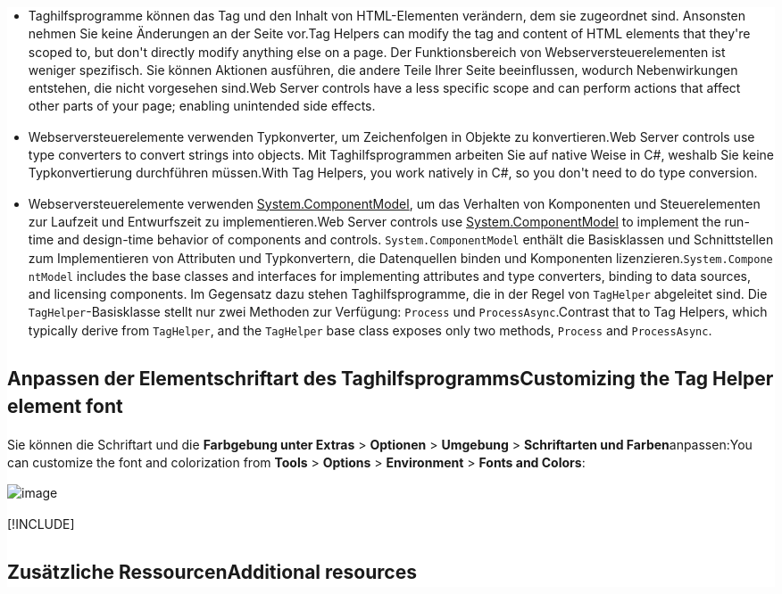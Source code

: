 * <span data-ttu-id="e7e55-254">Taghilfsprogramme können das Tag und den Inhalt von HTML-Elementen verändern, dem sie zugeordnet sind. Ansonsten nehmen Sie keine Änderungen an der Seite vor.</span><span class="sxs-lookup"><span data-stu-id="e7e55-254">Tag Helpers can modify the tag and content of HTML elements that they're scoped to, but don't directly modify anything else on a page.</span></span> <span data-ttu-id="e7e55-255">Der Funktionsbereich von Webserversteuerelementen ist weniger spezifisch. Sie können Aktionen ausführen, die andere Teile Ihrer Seite beeinflussen, wodurch Nebenwirkungen entstehen, die nicht vorgesehen sind.</span><span class="sxs-lookup"><span data-stu-id="e7e55-255">Web Server controls have a less specific scope and can perform actions that affect other parts of your page; enabling unintended side effects.</span></span>

* <span data-ttu-id="e7e55-256">Webserversteuerelemente verwenden Typkonverter, um Zeichenfolgen in Objekte zu konvertieren.</span><span class="sxs-lookup"><span data-stu-id="e7e55-256">Web Server controls use type converters to convert strings into objects.</span></span> <span data-ttu-id="e7e55-257">Mit Taghilfsprogrammen arbeiten Sie auf native Weise in C#, weshalb Sie keine Typkonvertierung durchführen müssen.</span><span class="sxs-lookup"><span data-stu-id="e7e55-257">With Tag Helpers, you work natively in C#, so you don't need to do type conversion.</span></span>

* <span data-ttu-id="e7e55-258">Webserversteuerelemente verwenden [System.ComponentModel](/dotnet/api/system.componentmodel), um das Verhalten von Komponenten und Steuerelementen zur Laufzeit und Entwurfszeit zu implementieren.</span><span class="sxs-lookup"><span data-stu-id="e7e55-258">Web Server controls use [System.ComponentModel](/dotnet/api/system.componentmodel) to implement the run-time and design-time behavior of components and controls.</span></span> <span data-ttu-id="e7e55-259">`System.ComponentModel` enthält die Basisklassen und Schnittstellen zum Implementieren von Attributen und Typkonvertern, die Datenquellen binden und Komponenten lizenzieren.</span><span class="sxs-lookup"><span data-stu-id="e7e55-259">`System.ComponentModel` includes the base classes and interfaces for implementing attributes and type converters, binding to data sources, and licensing components.</span></span> <span data-ttu-id="e7e55-260">Im Gegensatz dazu stehen Taghilfsprogramme, die in der Regel von `TagHelper` abgeleitet sind. Die `TagHelper`-Basisklasse stellt nur zwei Methoden zur Verfügung: `Process` und `ProcessAsync`.</span><span class="sxs-lookup"><span data-stu-id="e7e55-260">Contrast that to Tag Helpers, which typically derive from `TagHelper`, and the `TagHelper` base class exposes only two methods, `Process` and `ProcessAsync`.</span></span>

## <a name="customizing-the-tag-helper-element-font"></a><span data-ttu-id="e7e55-261">Anpassen der Elementschriftart des Taghilfsprogramms</span><span class="sxs-lookup"><span data-stu-id="e7e55-261">Customizing the Tag Helper element font</span></span>

<span data-ttu-id="e7e55-262">Sie können die Schriftart und die **Farbgebung unter Extras**  >  **Optionen**  >  **Umgebung**  >  **Schriftarten und Farben**anpassen:</span><span class="sxs-lookup"><span data-stu-id="e7e55-262">You can customize the font and colorization from **Tools** > **Options** > **Environment** > **Fonts and Colors**:</span></span>

![image](intro/_static/fontoptions2.png)

[!INCLUDE[](~/includes/built-in-TH.md)]

## <a name="additional-resources"></a><span data-ttu-id="e7e55-264">Zusätzliche Ressourcen</span><span class="sxs-lookup"><span data-stu-id="e7e55-264">Additional resources</span></span>
